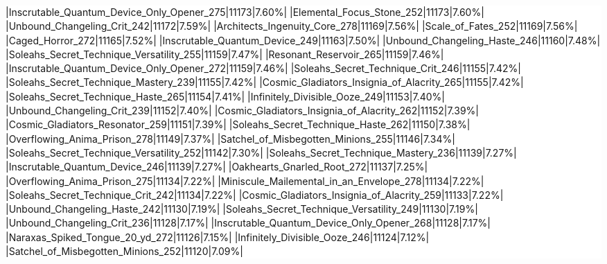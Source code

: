 |Inscrutable_Quantum_Device_Only_Opener_275|11173|7.60%|
|Elemental_Focus_Stone_252|11173|7.60%|
|Unbound_Changeling_Crit_242|11172|7.59%|
|Architects_Ingenuity_Core_278|11169|7.56%|
|Scale_of_Fates_252|11169|7.56%|
|Caged_Horror_272|11165|7.52%|
|Inscrutable_Quantum_Device_249|11163|7.50%|
|Unbound_Changeling_Haste_246|11160|7.48%|
|Soleahs_Secret_Technique_Versatility_255|11159|7.47%|
|Resonant_Reservoir_265|11159|7.46%|
|Inscrutable_Quantum_Device_Only_Opener_272|11159|7.46%|
|Soleahs_Secret_Technique_Crit_246|11155|7.42%|
|Soleahs_Secret_Technique_Mastery_239|11155|7.42%|
|Cosmic_Gladiators_Insignia_of_Alacrity_265|11155|7.42%|
|Soleahs_Secret_Technique_Haste_265|11154|7.41%|
|Infinitely_Divisible_Ooze_249|11153|7.40%|
|Unbound_Changeling_Crit_239|11152|7.40%|
|Cosmic_Gladiators_Insignia_of_Alacrity_262|11152|7.39%|
|Cosmic_Gladiators_Resonator_259|11151|7.39%|
|Soleahs_Secret_Technique_Haste_262|11150|7.38%|
|Overflowing_Anima_Prison_278|11149|7.37%|
|Satchel_of_Misbegotten_Minions_255|11146|7.34%|
|Soleahs_Secret_Technique_Versatility_252|11142|7.30%|
|Soleahs_Secret_Technique_Mastery_236|11139|7.27%|
|Inscrutable_Quantum_Device_246|11139|7.27%|
|Oakhearts_Gnarled_Root_272|11137|7.25%|
|Overflowing_Anima_Prison_275|11134|7.22%|
|Miniscule_Mailemental_in_an_Envelope_278|11134|7.22%|
|Soleahs_Secret_Technique_Crit_242|11134|7.22%|
|Cosmic_Gladiators_Insignia_of_Alacrity_259|11133|7.22%|
|Unbound_Changeling_Haste_242|11130|7.19%|
|Soleahs_Secret_Technique_Versatility_249|11130|7.19%|
|Unbound_Changeling_Crit_236|11128|7.17%|
|Inscrutable_Quantum_Device_Only_Opener_268|11128|7.17%|
|Naraxas_Spiked_Tongue_20_yd_272|11126|7.15%|
|Infinitely_Divisible_Ooze_246|11124|7.12%|
|Satchel_of_Misbegotten_Minions_252|11120|7.09%|